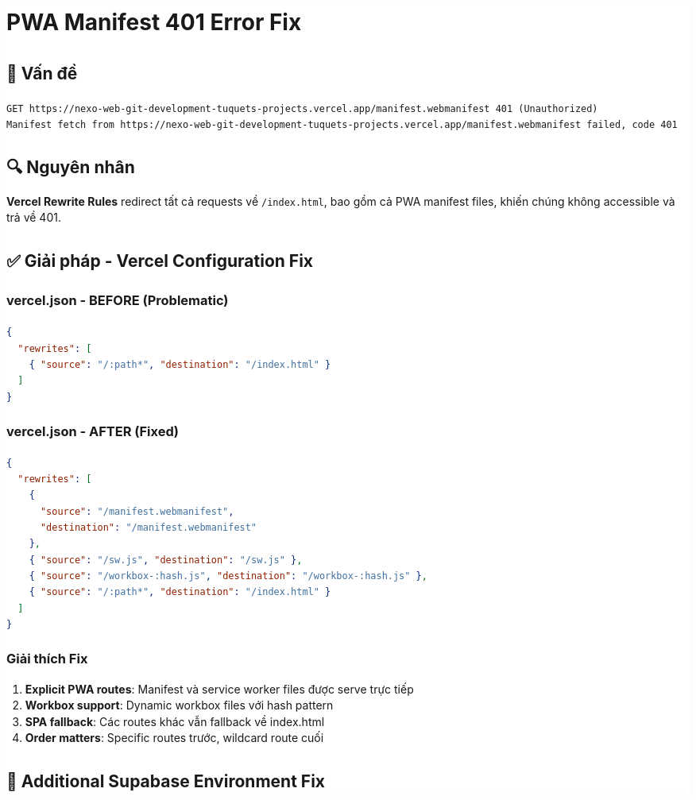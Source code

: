 # PWA Manifest 401 Error Fix

## 🚨 Vấn đề
```
GET https://nexo-web-git-development-tuquets-projects.vercel.app/manifest.webmanifest 401 (Unauthorized)
Manifest fetch from https://nexo-web-git-development-tuquets-projects.vercel.app/manifest.webmanifest failed, code 401
```

## 🔍 Nguyên nhân
**Vercel Rewrite Rules** redirect tất cả requests về `/index.html`, bao gồm cả PWA manifest files, khiến chúng không accessible và trả về 401.

## ✅ Giải pháp - Vercel Configuration Fix

### vercel.json - BEFORE (Problematic)
```json
{
  "rewrites": [
    { "source": "/:path*", "destination": "/index.html" }
  ]
}
```

### vercel.json - AFTER (Fixed)
```json
{
  "rewrites": [
    {
      "source": "/manifest.webmanifest",
      "destination": "/manifest.webmanifest"
    },
    { "source": "/sw.js", "destination": "/sw.js" },
    { "source": "/workbox-:hash.js", "destination": "/workbox-:hash.js" },
    { "source": "/:path*", "destination": "/index.html" }
  ]
}
```

### Giải thích Fix
1. **Explicit PWA routes**: Manifest và service worker files được serve trực tiếp
2. **Workbox support**: Dynamic workbox files với hash pattern
3. **SPA fallback**: Các routes khác vẫn fallback về index.html
4. **Order matters**: Specific routes trước, wildcard route cuối

## 🔧 Additional Supabase Environment Fix
